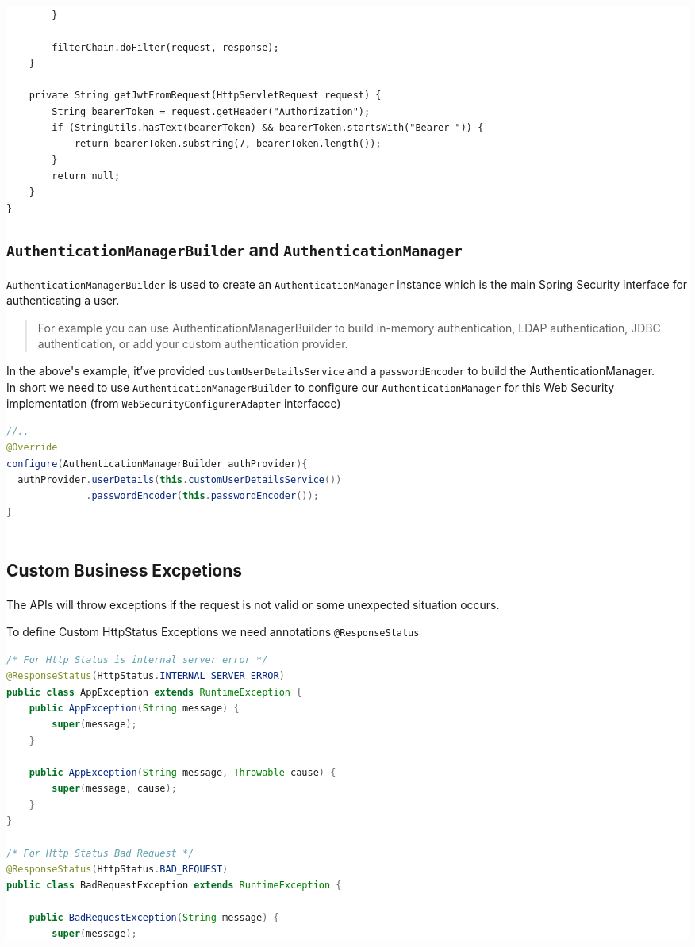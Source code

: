 ```jav
        }

        filterChain.doFilter(request, response);
    }

    private String getJwtFromRequest(HttpServletRequest request) {
        String bearerToken = request.getHeader("Authorization");
        if (StringUtils.hasText(bearerToken) && bearerToken.startsWith("Bearer ")) {
            return bearerToken.substring(7, bearerToken.length());
        }
        return null;
    }
}
```

##  `AuthenticationManagerBuilder` and `AuthenticationManager`  
`AuthenticationManagerBuilder` is used to create an `AuthenticationManager` instance which is the main Spring Security interface for authenticating a user.  
> For example you can use AuthenticationManagerBuilder to build in-memory authentication, LDAP authentication, JDBC authentication, or add your custom authentication provider.

In the above's example, it’ve provided `customUserDetailsService` and a `passwordEncoder` to build the AuthenticationManager.  
In short we need to use `AuthenticationManagerBuilder` to configure our `AuthenticationManager` for this Web Security implementation (from `WebSecurityConfigurerAdapter` interfacce)  

```java
//..
@Override
configure(AuthenticationManagerBuilder authProvider){
  authProvider.userDetails(this.customUserDetailsService())
              .passwordEncoder(this.passwordEncoder());
}



```

## Custom Business Excpetions

The APIs will throw exceptions if the request is not valid or some unexpected situation occurs.

To define Custom HttpStatus Exceptions we need annotations `@ResponseStatus`

```java
/* For Http Status is internal server error */
@ResponseStatus(HttpStatus.INTERNAL_SERVER_ERROR)
public class AppException extends RuntimeException {
    public AppException(String message) {
        super(message);
    }

    public AppException(String message, Throwable cause) {
        super(message, cause);
    }
}

/* For Http Status Bad Request */
@ResponseStatus(HttpStatus.BAD_REQUEST)
public class BadRequestException extends RuntimeException {

    public BadRequestException(String message) {
        super(message);
```